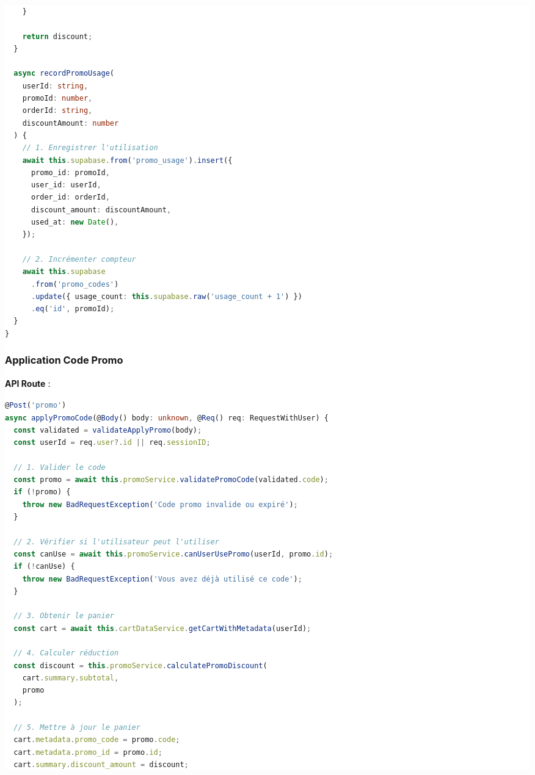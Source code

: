 ```typescript
    }
    
    return discount;
  }
  
  async recordPromoUsage(
    userId: string,
    promoId: number,
    orderId: string,
    discountAmount: number
  ) {
    // 1. Enregistrer l'utilisation
    await this.supabase.from('promo_usage').insert({
      promo_id: promoId,
      user_id: userId,
      order_id: orderId,
      discount_amount: discountAmount,
      used_at: new Date(),
    });
    
    // 2. Incrémenter compteur
    await this.supabase
      .from('promo_codes')
      .update({ usage_count: this.supabase.raw('usage_count + 1') })
      .eq('id', promoId);
  }
}
```

### Application Code Promo

**API Route** :

```typescript
@Post('promo')
async applyPromoCode(@Body() body: unknown, @Req() req: RequestWithUser) {
  const validated = validateApplyPromo(body);
  const userId = req.user?.id || req.sessionID;
  
  // 1. Valider le code
  const promo = await this.promoService.validatePromoCode(validated.code);
  if (!promo) {
    throw new BadRequestException('Code promo invalide ou expiré');
  }
  
  // 2. Vérifier si l'utilisateur peut l'utiliser
  const canUse = await this.promoService.canUserUsePromo(userId, promo.id);
  if (!canUse) {
    throw new BadRequestException('Vous avez déjà utilisé ce code');
  }
  
  // 3. Obtenir le panier
  const cart = await this.cartDataService.getCartWithMetadata(userId);
  
  // 4. Calculer réduction
  const discount = this.promoService.calculatePromoDiscount(
    cart.summary.subtotal,
    promo
  );
  
  // 5. Mettre à jour le panier
  cart.metadata.promo_code = promo.code;
  cart.metadata.promo_id = promo.id;
  cart.summary.discount_amount = discount;
```